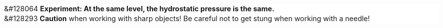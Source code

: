 &#128064 **Experiment: At the same level, the hydrostatic pressure is the same.**   
&#128293 **Caution** when working with sharp objects! Be careful not to get stung when working with a needle!




<Video src="https://www.youtube.com/embed/EQuSFS_Dxao" />




**Required materials:**    
PET bottle, compass.


<br></br>

**Experiment description:**
- Take a 0,5L bottle and fill it with water. Drill it on both sides at the same level.
- Unscrew the plug and notice the two jets of water.
  > The two water jets are the same length because, at the same level, the hydrostatic pressure is the same.



</div>




<br></br>


<div class="alert alert--success" role="alert">

&#128064 **Experiment: The hydrostatic pressure increases with depth.**   
&#128293 **Caution** when working with sharp objects! Be careful not to get stung when working with a needle!

<Video src="https://www.youtube.com/embed/VKNV5yIBU0g" />




**Required materials:**    
PET bottle, compass.

<br></br>

**Experiment description:**
- Take a 0,5L bottle, fill it with water and drill it in the same part, one hole above, one in the middle and another towards the bottom of the bottle.
- Unscrew the plug and observe the three jets of water.
  > The water jet at the bottom of the bottle is longer than the one above, because the hydrostatic pressure increases with the depth of the liquid.


</div>




<br></br>


<div class="alert alert--success" role="alert">
